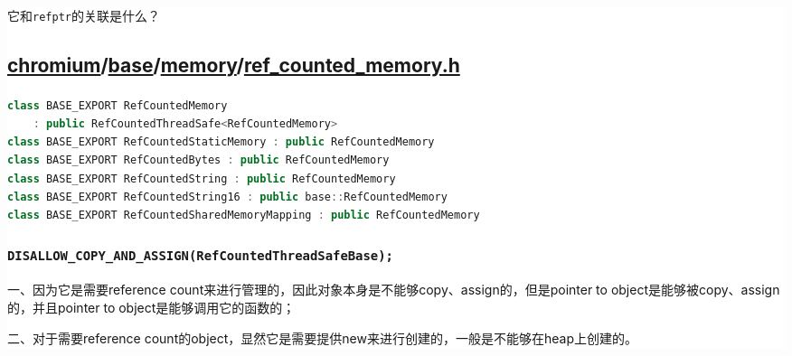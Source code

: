 它和`refptr`的关联是什么？



## [chromium](https://github.com/chromium/chromium)/[base](https://github.com/chromium/chromium/tree/master/base)/[memory](https://github.com/chromium/chromium/tree/master/base/memory)/**[ref_counted_memory.h](https://github.com/chromium/chromium/blob/master/base/memory/ref_counted_memory.h)**

```c++
class BASE_EXPORT RefCountedMemory
    : public RefCountedThreadSafe<RefCountedMemory> 
class BASE_EXPORT RefCountedStaticMemory : public RefCountedMemory
class BASE_EXPORT RefCountedBytes : public RefCountedMemory
class BASE_EXPORT RefCountedString : public RefCountedMemory
class BASE_EXPORT RefCountedString16 : public base::RefCountedMemory 
class BASE_EXPORT RefCountedSharedMemoryMapping : public RefCountedMemory
```



### `DISALLOW_COPY_AND_ASSIGN(RefCountedThreadSafeBase);`

一、因为它是需要reference count来进行管理的，因此对象本身是不能够copy、assign的，但是pointer to object是能够被copy、assign的，并且pointer to object是能够调用它的函数的；

二、对于需要reference count的object，显然它是需要提供new来进行创建的，一般是不能够在heap上创建的。